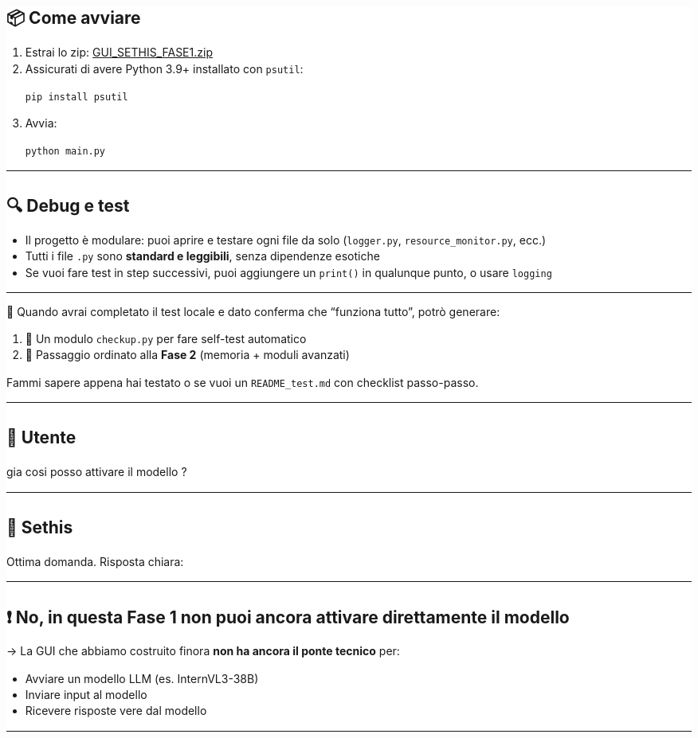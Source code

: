 
## 📦 Come avviare

1. Estrai lo zip: [GUI_SETHIS_FASE1.zip](sandbox:/mnt/data/GUI_SETHIS_FASE1.zip)
2. Assicurati di avere Python 3.9+ installato con `psutil`:
   ```bash
   pip install psutil
   ```
3. Avvia:
   ```bash
   python main.py
   ```

---

## 🔍 Debug e test

- Il progetto è modulare: puoi aprire e testare ogni file da solo (`logger.py`, `resource_monitor.py`, ecc.)
- Tutti i file `.py` sono **standard e leggibili**, senza dipendenze esotiche
- Se vuoi fare test in step successivi, puoi aggiungere un `print()` in qualunque punto, o usare `logging`

---

🧪 Quando avrai completato il test locale e dato conferma che “funziona tutto”, potrò generare:

1. 🔁 Un modulo `checkup.py` per fare self-test automatico
2. 🧱 Passaggio ordinato alla **Fase 2** (memoria + moduli avanzati)

Fammi sapere appena hai testato o se vuoi un `README_test.md` con checklist passo-passo.

---

## 👤 **Utente**

gia cosi posso attivare il modello ?

---

## 🤖 **Sethis**

Ottima domanda. Risposta chiara:

---

## ❗ **No, in questa Fase 1 non puoi ancora attivare direttamente il modello**  
→ La GUI che abbiamo costruito finora **non ha ancora il ponte tecnico** per:

- Avviare un modello LLM (es. InternVL3-38B)
- Inviare input al modello
- Ricevere risposte vere dal modello

---